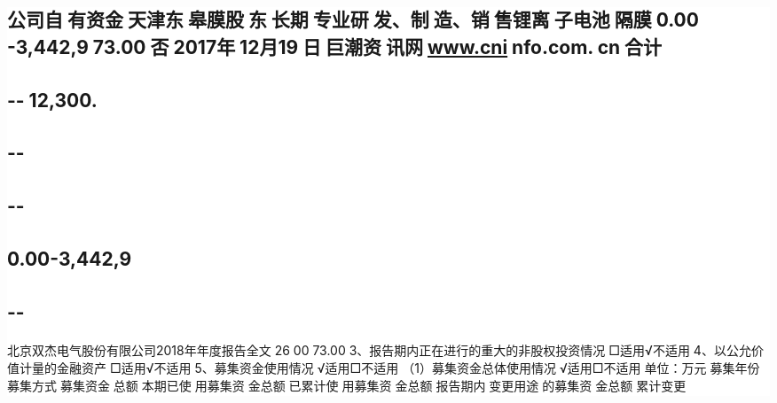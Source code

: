 公司自
有资金
天津东
皋膜股
东
长期
专业研
发、制
造、销
售锂离
子电池
隔膜
0.00
-3,442,9
73.00
否
2017年
12月19
日
巨潮资
讯网
www.cni
nfo.com.
cn
合计
--
--
12,300.
--
--
--
--
--
0.00-3,442,9
--
--
--
北京双杰电气股份有限公司2018年年度报告全文
26
00
73.00
3、报告期内正在进行的重大的非股权投资情况
□适用√不适用
4、以公允价值计量的金融资产
□适用√不适用
5、募集资金使用情况
√适用□不适用
（1）募集资金总体使用情况
√适用□不适用
单位：万元
募集年份募集方式
募集资金
总额
本期已使
用募集资
金总额
已累计使
用募集资
金总额
报告期内
变更用途
的募集资
金总额
累计变更